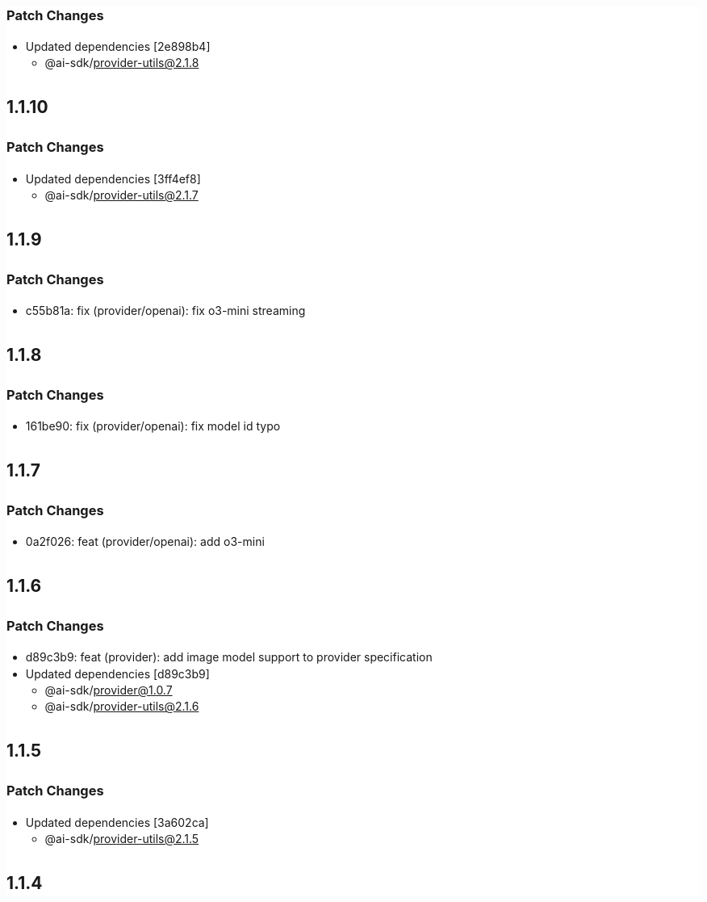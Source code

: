 ### Patch Changes

- Updated dependencies [2e898b4]
  - @ai-sdk/provider-utils@2.1.8

## 1.1.10

### Patch Changes

- Updated dependencies [3ff4ef8]
  - @ai-sdk/provider-utils@2.1.7

## 1.1.9

### Patch Changes

- c55b81a: fix (provider/openai): fix o3-mini streaming

## 1.1.8

### Patch Changes

- 161be90: fix (provider/openai): fix model id typo

## 1.1.7

### Patch Changes

- 0a2f026: feat (provider/openai): add o3-mini

## 1.1.6

### Patch Changes

- d89c3b9: feat (provider): add image model support to provider specification
- Updated dependencies [d89c3b9]
  - @ai-sdk/provider@1.0.7
  - @ai-sdk/provider-utils@2.1.6

## 1.1.5

### Patch Changes

- Updated dependencies [3a602ca]
  - @ai-sdk/provider-utils@2.1.5

## 1.1.4

